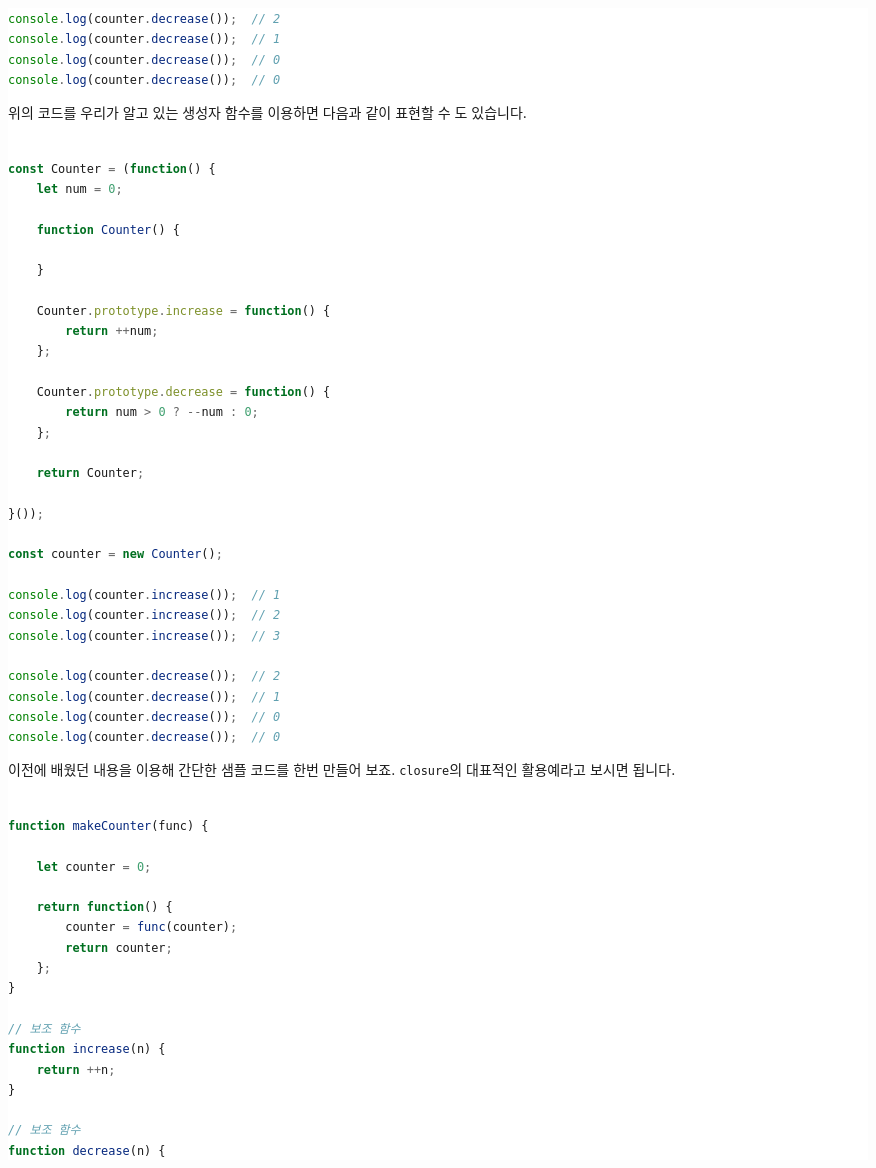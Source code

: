 ~~~javascript
console.log(counter.decrease());  // 2
console.log(counter.decrease());  // 1
console.log(counter.decrease());  // 0
console.log(counter.decrease());  // 0

~~~

위의 코드를 우리가 알고 있는 생성자 함수를 이용하면 다음과 같이 표현할 수 도 있습니다.

~~~javascript

const Counter = (function() {
    let num = 0;

    function Counter() {

    }

    Counter.prototype.increase = function() {
        return ++num;
    };

    Counter.prototype.decrease = function() {
        return num > 0 ? --num : 0;
    };
    
    return Counter;

}());

const counter = new Counter();

console.log(counter.increase());  // 1
console.log(counter.increase());  // 2
console.log(counter.increase());  // 3

console.log(counter.decrease());  // 2
console.log(counter.decrease());  // 1
console.log(counter.decrease());  // 0
console.log(counter.decrease());  // 0

~~~

이전에 배웠던 내용을 이용해 간단한 샘플 코드를 한번 만들어 보죠. `closure`의 대표적인
활용예라고 보시면 됩니다.

~~~javascript

function makeCounter(func) {

    let counter = 0;

    return function() {
        counter = func(counter);
        return counter;
    };
}

// 보조 함수
function increase(n) {
    return ++n;
}

// 보조 함수
function decrease(n) {
~~~